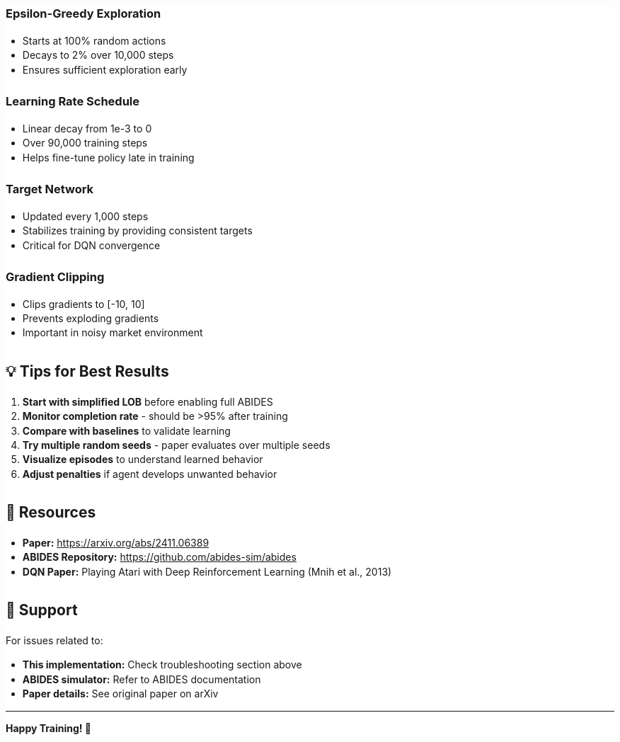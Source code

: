### Epsilon-Greedy Exploration
- Starts at 100% random actions
- Decays to 2% over 10,000 steps
- Ensures sufficient exploration early

### Learning Rate Schedule
- Linear decay from 1e-3 to 0
- Over 90,000 training steps
- Helps fine-tune policy late in training

### Target Network
- Updated every 1,000 steps
- Stabilizes training by providing consistent targets
- Critical for DQN convergence

### Gradient Clipping
- Clips gradients to [-10, 10]
- Prevents exploding gradients
- Important in noisy market environment

## 💡 Tips for Best Results

1. **Start with simplified LOB** before enabling full ABIDES
2. **Monitor completion rate** - should be >95% after training
3. **Compare with baselines** to validate learning
4. **Try multiple random seeds** - paper evaluates over multiple seeds
5. **Visualize episodes** to understand learned behavior
6. **Adjust penalties** if agent develops unwanted behavior

## 🔗 Resources

- **Paper:** https://arxiv.org/abs/2411.06389
- **ABIDES Repository:** https://github.com/abides-sim/abides
- **DQN Paper:** Playing Atari with Deep Reinforcement Learning (Mnih et al., 2013)

## 📧 Support

For issues related to:
- **This implementation:** Check troubleshooting section above
- **ABIDES simulator:** Refer to ABIDES documentation
- **Paper details:** See original paper on arXiv

---

**Happy Training! 🚀**